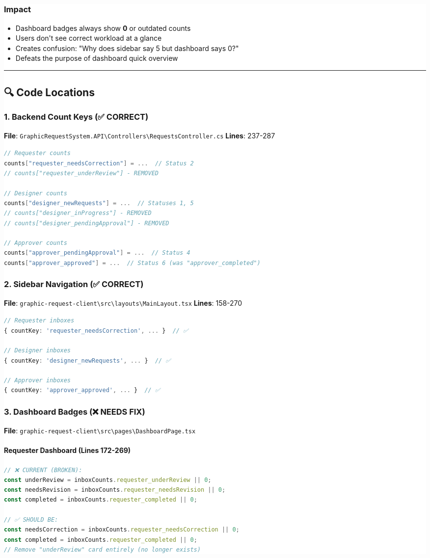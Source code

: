### Impact
- Dashboard badges always show **0** or outdated counts
- Users don't see correct workload at a glance
- Creates confusion: "Why does sidebar say 5 but dashboard says 0?"
- Defeats the purpose of dashboard quick overview

---

## 🔍 Code Locations

### 1. Backend Count Keys (✅ CORRECT)
**File**: `GraphicRequestSystem.API\Controllers\RequestsController.cs`
**Lines**: 237-287

```csharp
// Requester counts
counts["requester_needsCorrection"] = ...  // Status 2
// counts["requester_underReview"] - REMOVED

// Designer counts  
counts["designer_newRequests"] = ...  // Statuses 1, 5
// counts["designer_inProgress"] - REMOVED
// counts["designer_pendingApproval"] - REMOVED

// Approver counts
counts["approver_pendingApproval"] = ...  // Status 4
counts["approver_approved"] = ...  // Status 6 (was "approver_completed")
```

### 2. Sidebar Navigation (✅ CORRECT)
**File**: `graphic-request-client\src\layouts\MainLayout.tsx`
**Lines**: 158-270

```typescript
// Requester inboxes
{ countKey: 'requester_needsCorrection', ... }  // ✅

// Designer inboxes
{ countKey: 'designer_newRequests', ... }  // ✅

// Approver inboxes
{ countKey: 'approver_approved', ... }  // ✅
```

### 3. Dashboard Badges (❌ NEEDS FIX)
**File**: `graphic-request-client\src\pages\DashboardPage.tsx`

#### Requester Dashboard (Lines 172-269)
```typescript
// ❌ CURRENT (BROKEN):
const underReview = inboxCounts.requester_underReview || 0;
const needsRevision = inboxCounts.requester_needsRevision || 0;
const completed = inboxCounts.requester_completed || 0;

// ✅ SHOULD BE:
const needsCorrection = inboxCounts.requester_needsCorrection || 0;
const completed = inboxCounts.requester_completed || 0;
// Remove "underReview" card entirely (no longer exists)
```
